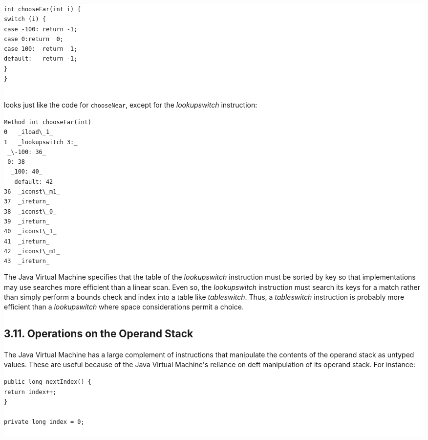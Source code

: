 ```
int chooseFar(int i) {
switch (i) {
case -100: return -1;
case 0:return  0;
case 100:  return  1;
default:   return -1;
}
}


```

looks just like the code for `chooseNear`, except for the _lookupswitch_ instruction:

```
Method int chooseFar(int)
0   _iload\_1_
1   _lookupswitch 3:_
 _\-100: 36_
_0: 38_
  _100: 40_
  _default: 42_
36  _iconst\_m1_
37  _ireturn_
38  _iconst\_0_
39  _ireturn_
40  _iconst\_1_
41  _ireturn_
42  _iconst\_m1_
43  _ireturn_

```

The Java Virtual Machine specifies that the table of the _lookupswitch_ instruction must be sorted by key so that implementations may use searches more efficient than a linear scan. Even so, the _lookupswitch_ instruction must search its keys for a match rather than simply perform a bounds check and index into a table like _tableswitch_. Thus, a _tableswitch_ instruction is probably more efficient than a _lookupswitch_ where space considerations permit a choice.

3.11. Operations on the Operand Stack
--------------------------------------------------------------------------------------------------------

The Java Virtual Machine has a large complement of instructions that manipulate the contents of the operand stack as untyped values. These are useful because of the Java Virtual Machine's reliance on deft manipulation of its operand stack. For instance:

```
public long nextIndex() { 
return index++;
}

private long index = 0;


```
